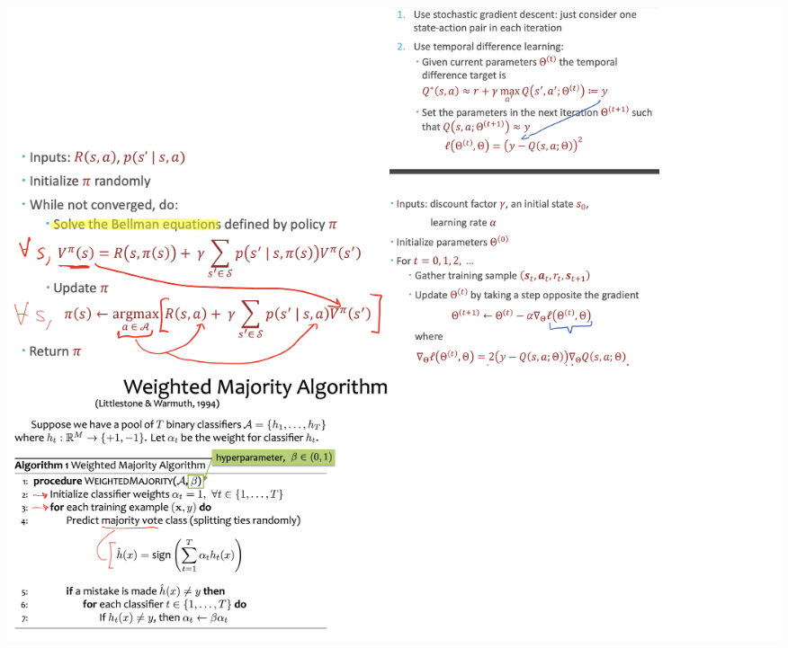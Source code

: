 <img src="introML_img/RL_policy_iter.png"  width="425"/><img src="introML_img/RL_nn.png"  width="300"/><img src="introML_img/ensemble_wma.png"  width="425"/>